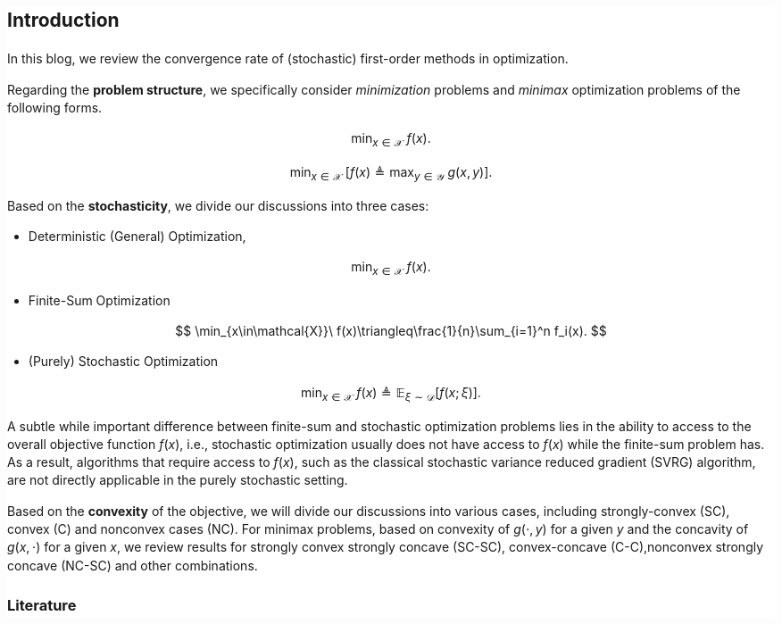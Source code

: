 ## Introduction

In this blog, we review the convergence rate of (stochastic) first-order methods in optimization. 

Regarding the **problem structure**, we specifically consider *minimization* problems  and *minimax* optimization problems of the following forms.

$$
\min_{x\in\mathcal{X}}\ f(x).
$$

$$
\min_{x\in\mathcal{X}}\ \left[f(x)\triangleq \max_{y\in\mathcal{Y}}\ g(x,y)\right].
$$

Based on the **stochasticity**, we divide our discussions into three cases:

- Deterministic (General) Optimization,

$$
\min_{x\in\mathcal{X}}\ f(x).
$$

- Finite-Sum Optimization

$$
\min_{x\in\mathcal{X}}\ f(x)\triangleq\frac{1}{n}\sum_{i=1}^n f_i(x).
$$

- (Purely) Stochastic Optimization

$$
\min_{x\in\mathcal{X}}\ f(x)\triangleq\mathbb{E}_{\xi\sim\mathcal{D}}[f(x;\xi)].
$$

A subtle while important difference between finite-sum and stochastic optimization problems lies in the ability to access to the overall objective function $f(x)$, i.e., stochastic optimization usually does not have access to $f(x)$ while the finite-sum problem has. As a result, algorithms that require access to $f(x)$, such as the classical stochastic variance reduced gradient (SVRG) algorithm<d-cite key="johnson2013accelerating"></d-cite>, are not directly applicable in the purely stochastic setting.

Based on the **convexity** of the objective, we will divide our discussions into various cases, including strongly-convex (SC), convex (C) and nonconvex cases (NC).
For minimax problems, based on convexity of $g(\cdot,y)$ for a given $y$ and the concavity of $g(x,\cdot)$ for a given $x$, we review results for strongly convex strongly concave (SC-SC), convex-concave (C-C),nonconvex strongly concave (NC-SC) and other combinations. 

### Literature
